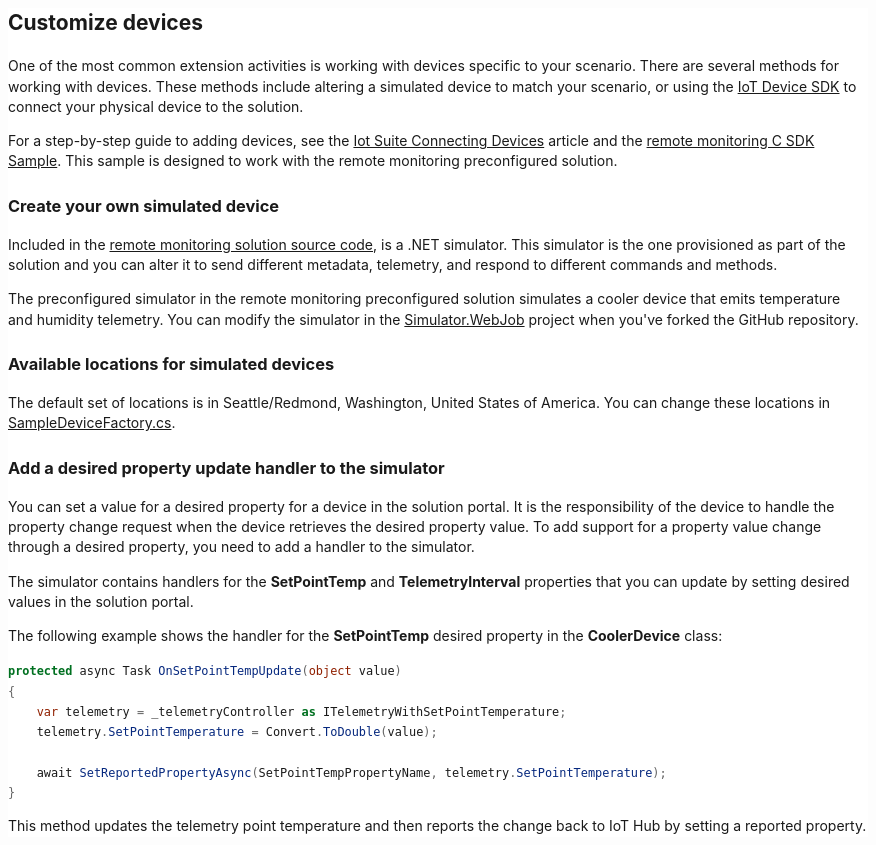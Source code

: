 ## Customize devices

One of the most common extension activities is working with devices specific to your scenario. There are several methods for working with devices. These methods include altering a simulated device to match your scenario, or using the [IoT Device SDK][IoT Device SDK] to connect your physical device to the solution.

For a step-by-step guide to adding devices, see the [Iot Suite Connecting Devices](iot-suite-v1-connecting-devices.md) article and the [remote monitoring C SDK Sample](https://github.com/Azure/azure-iot-sdk-c/tree/master/serializer/samples/remote_monitoring). This sample is designed to work with the remote monitoring preconfigured solution.

### Create your own simulated device

Included in the [remote monitoring solution source code](https://github.com/Azure/azure-iot-remote-monitoring), is a .NET simulator. This simulator is the one provisioned as part of the solution and you can alter it to send different metadata, telemetry, and respond to different commands and methods.

The preconfigured simulator in the remote monitoring preconfigured solution simulates a cooler device that emits temperature and humidity telemetry. You can modify the simulator in the [Simulator.WebJob](https://github.com/Azure/azure-iot-remote-monitoring/tree/master/Simulator/Simulator.WebJob) project when you've forked the GitHub repository.

### Available locations for simulated devices

The default set of locations is in Seattle/Redmond, Washington, United States of America. You can change these locations in [SampleDeviceFactory.cs][lnk-sample-device-factory].

### Add a desired property update handler to the simulator

You can set a value for a desired property for a device in the solution portal. It is the responsibility of the device to handle the property change request when the device retrieves the desired property value. To add support for a property value change through a desired property, you need to add a handler to the simulator.

The simulator contains handlers for the **SetPointTemp** and **TelemetryInterval** properties that you can update by setting desired values in the solution portal.

The following example shows the handler for the **SetPointTemp** desired property in the **CoolerDevice** class:

```csharp
protected async Task OnSetPointTempUpdate(object value)
{
    var telemetry = _telemetryController as ITelemetryWithSetPointTemperature;
    telemetry.SetPointTemperature = Convert.ToDouble(value);

    await SetReportedPropertyAsync(SetPointTempPropertyName, telemetry.SetPointTemperature);
}
```

This method updates the telemetry point temperature and then reports the change back to IoT Hub by setting a reported property.


[lnk-logicapp]: iot-suite-v1-logic-apps-tutorial.md
[lnk-dynamic]: iot-suite-v1-dynamic-telemetry.md
[lnk-devinfo]: iot-suite-v1-remote-monitoring-device-info.md
[IoT Device SDK]: https://azure.microsoft.com/documentation/articles/iot-hub-sdks-summary/
[lnk-permissions]: iot-suite-v1-permissions.md
[lnk-dashboard-controller]: https://github.com/Azure/azure-iot-remote-monitoring/blob/3fd43b8a9f7e0f2774d73f3569439063705cebe4/DeviceAdministration/Web/Controllers/DashboardController.cs#L27
[lnk-telemetry-api-controller-01]: https://github.com/Azure/azure-iot-remote-monitoring/blob/3fd43b8a9f7e0f2774d73f3569439063705cebe4/DeviceAdministration/Web/WebApiControllers/TelemetryApiController.cs#L27
[lnk-telemetry-api-controller-02]: https://github.com/Azure/azure-iot-remote-monitoring/blob/e7003339f73e21d3930f71ceba1e74fb5c0d9ea0/DeviceAdministration/Web/WebApiControllers/TelemetryApiController.cs#L25 
[lnk-sample-device-factory]: https://github.com/Azure/azure-iot-remote-monitoring/blob/master/Common/Factory/SampleDeviceFactory.cs#L40
[lnk-direct-methods]: ../iot-hub/iot-hub-devguide-direct-methods.md
[lnk-cf-customize]: iot-suite-connected-factory-customize.md